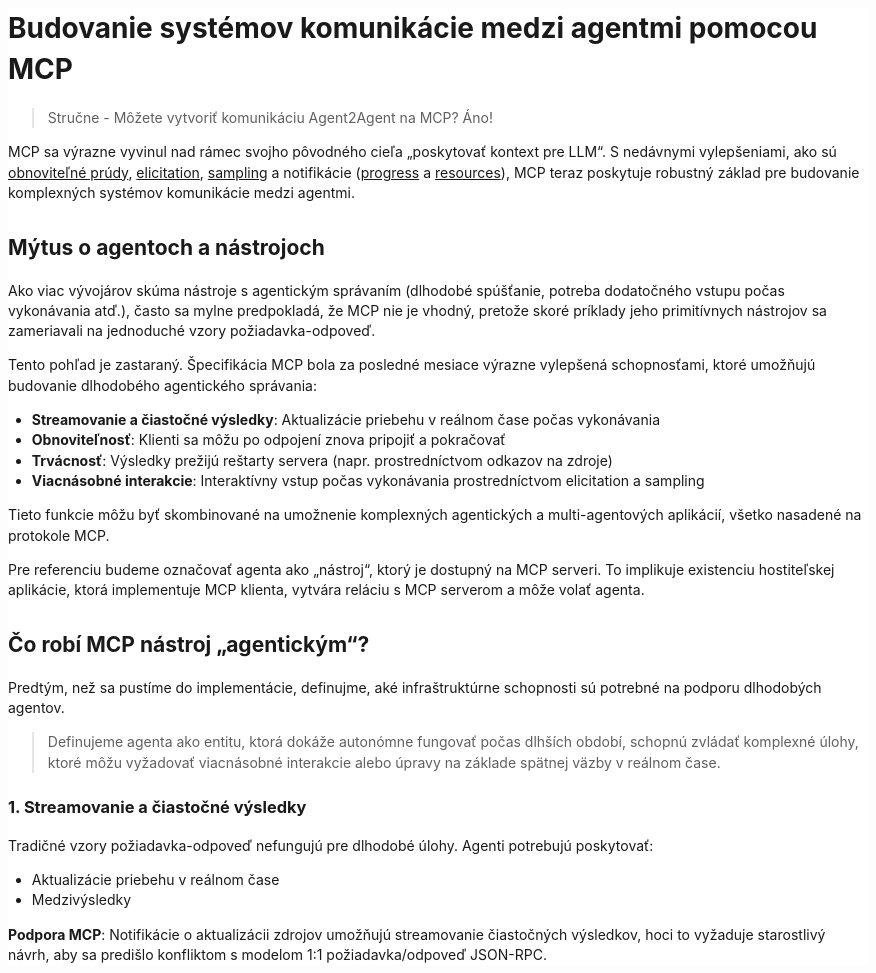 
# Budovanie systémov komunikácie medzi agentmi pomocou MCP

> Stručne - Môžete vytvoriť komunikáciu Agent2Agent na MCP? Áno!

MCP sa výrazne vyvinul nad rámec svojho pôvodného cieľa „poskytovať kontext pre LLM“. S nedávnymi vylepšeniami, ako sú [obnoviteľné prúdy](https://modelcontextprotocol.io/docs/concepts/transports#resumability-and-redelivery), [elicitation](https://modelcontextprotocol.io/specification/2025-06-18/client/elicitation), [sampling](https://modelcontextprotocol.io/specification/2025-06-18/client/sampling) a notifikácie ([progress](https://modelcontextprotocol.io/specification/2025-06-18/basic/utilities/progress) a [resources](https://modelcontextprotocol.io/specification/2025-06-18/schema#resourceupdatednotification)), MCP teraz poskytuje robustný základ pre budovanie komplexných systémov komunikácie medzi agentmi.

## Mýtus o agentoch a nástrojoch

Ako viac vývojárov skúma nástroje s agentickým správaním (dlhodobé spúšťanie, potreba dodatočného vstupu počas vykonávania atď.), často sa mylne predpokladá, že MCP nie je vhodný, pretože skoré príklady jeho primitívnych nástrojov sa zameriavali na jednoduché vzory požiadavka-odpoveď.

Tento pohľad je zastaraný. Špecifikácia MCP bola za posledné mesiace výrazne vylepšená schopnosťami, ktoré umožňujú budovanie dlhodobého agentického správania:

- **Streamovanie a čiastočné výsledky**: Aktualizácie priebehu v reálnom čase počas vykonávania
- **Obnoviteľnosť**: Klienti sa môžu po odpojení znova pripojiť a pokračovať
- **Trvácnosť**: Výsledky prežijú reštarty servera (napr. prostredníctvom odkazov na zdroje)
- **Viacnásobné interakcie**: Interaktívny vstup počas vykonávania prostredníctvom elicitation a sampling

Tieto funkcie môžu byť skombinované na umožnenie komplexných agentických a multi-agentových aplikácií, všetko nasadené na protokole MCP.

Pre referenciu budeme označovať agenta ako „nástroj“, ktorý je dostupný na MCP serveri. To implikuje existenciu hostiteľskej aplikácie, ktorá implementuje MCP klienta, vytvára reláciu s MCP serverom a môže volať agenta.

## Čo robí MCP nástroj „agentickým“?

Predtým, než sa pustíme do implementácie, definujme, aké infraštruktúrne schopnosti sú potrebné na podporu dlhodobých agentov.

> Definujeme agenta ako entitu, ktorá dokáže autonómne fungovať počas dlhších období, schopnú zvládať komplexné úlohy, ktoré môžu vyžadovať viacnásobné interakcie alebo úpravy na základe spätnej väzby v reálnom čase.

### 1. Streamovanie a čiastočné výsledky

Tradičné vzory požiadavka-odpoveď nefungujú pre dlhodobé úlohy. Agenti potrebujú poskytovať:

- Aktualizácie priebehu v reálnom čase
- Medzivýsledky

**Podpora MCP**: Notifikácie o aktualizácii zdrojov umožňujú streamovanie čiastočných výsledkov, hoci to vyžaduje starostlivý návrh, aby sa predišlo konfliktom s modelom 1:1 požiadavka/odpoveď JSON-RPC.
